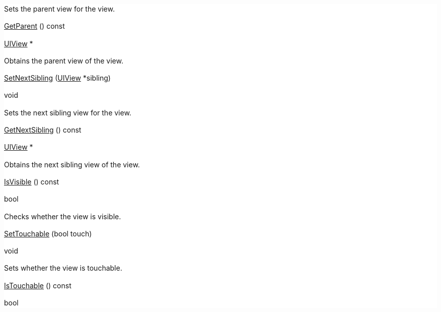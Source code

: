 <p id="p792101015093534"><a name="p792101015093534"></a><a name="p792101015093534"></a>Sets the parent view for the view. </p>
</td>
</tr>
<tr id="row204099370093534"><td class="cellrowborder" valign="top" width="50%" headers="mcps1.1.3.1.1 "><p id="p897941412093534"><a name="p897941412093534"></a><a name="p897941412093534"></a><a href="graphic.md#ga706530e4a38108615d5e0c918685ec96">GetParent</a> () const</p>
</td>
<td class="cellrowborder" valign="top" width="50%" headers="mcps1.1.3.1.2 "><p id="p715459175093534"><a name="p715459175093534"></a><a name="p715459175093534"></a><a href="ohos-uiview.md">UIView</a> * </p>
<p id="p1297165191093534"><a name="p1297165191093534"></a><a name="p1297165191093534"></a>Obtains the parent view of the view. </p>
</td>
</tr>
<tr id="row129623818093534"><td class="cellrowborder" valign="top" width="50%" headers="mcps1.1.3.1.1 "><p id="p595900272093534"><a name="p595900272093534"></a><a name="p595900272093534"></a><a href="graphic.md#ga02bec5de07d93cabc45affba79eba4ad">SetNextSibling</a> (<a href="ohos-uiview.md">UIView</a> *sibling)</p>
</td>
<td class="cellrowborder" valign="top" width="50%" headers="mcps1.1.3.1.2 "><p id="p1737687089093534"><a name="p1737687089093534"></a><a name="p1737687089093534"></a>void </p>
<p id="p434441500093534"><a name="p434441500093534"></a><a name="p434441500093534"></a>Sets the next sibling view for the view. </p>
</td>
</tr>
<tr id="row1467796603093534"><td class="cellrowborder" valign="top" width="50%" headers="mcps1.1.3.1.1 "><p id="p2119936326093534"><a name="p2119936326093534"></a><a name="p2119936326093534"></a><a href="graphic.md#gab0030977b30ddc9f2e15dbc2f58937e6">GetNextSibling</a> () const</p>
</td>
<td class="cellrowborder" valign="top" width="50%" headers="mcps1.1.3.1.2 "><p id="p1880305194093534"><a name="p1880305194093534"></a><a name="p1880305194093534"></a><a href="ohos-uiview.md">UIView</a> * </p>
<p id="p608592973093534"><a name="p608592973093534"></a><a name="p608592973093534"></a>Obtains the next sibling view of the view. </p>
</td>
</tr>
<tr id="row1506839505093534"><td class="cellrowborder" valign="top" width="50%" headers="mcps1.1.3.1.1 "><p id="p1749407245093534"><a name="p1749407245093534"></a><a name="p1749407245093534"></a><a href="graphic.md#gaee178fc0a86ac03a6bdf2ade0c1914c8">IsVisible</a> () const</p>
</td>
<td class="cellrowborder" valign="top" width="50%" headers="mcps1.1.3.1.2 "><p id="p735654157093534"><a name="p735654157093534"></a><a name="p735654157093534"></a>bool </p>
<p id="p1875382907093534"><a name="p1875382907093534"></a><a name="p1875382907093534"></a>Checks whether the view is visible. </p>
</td>
</tr>
<tr id="row88403929093534"><td class="cellrowborder" valign="top" width="50%" headers="mcps1.1.3.1.1 "><p id="p1514488408093534"><a name="p1514488408093534"></a><a name="p1514488408093534"></a><a href="graphic.md#gaf9fb55fd9aa397f7158f1515e90bce02">SetTouchable</a> (bool touch)</p>
</td>
<td class="cellrowborder" valign="top" width="50%" headers="mcps1.1.3.1.2 "><p id="p564473119093534"><a name="p564473119093534"></a><a name="p564473119093534"></a>void </p>
<p id="p1504596465093534"><a name="p1504596465093534"></a><a name="p1504596465093534"></a>Sets whether the view is touchable. </p>
</td>
</tr>
<tr id="row258000969093534"><td class="cellrowborder" valign="top" width="50%" headers="mcps1.1.3.1.1 "><p id="p635469134093534"><a name="p635469134093534"></a><a name="p635469134093534"></a><a href="graphic.md#ga502a53fb77b260fa36b5b3adf82e2340">IsTouchable</a> () const</p>
</td>
<td class="cellrowborder" valign="top" width="50%" headers="mcps1.1.3.1.2 "><p id="p148377426093534"><a name="p148377426093534"></a><a name="p148377426093534"></a>bool </p>